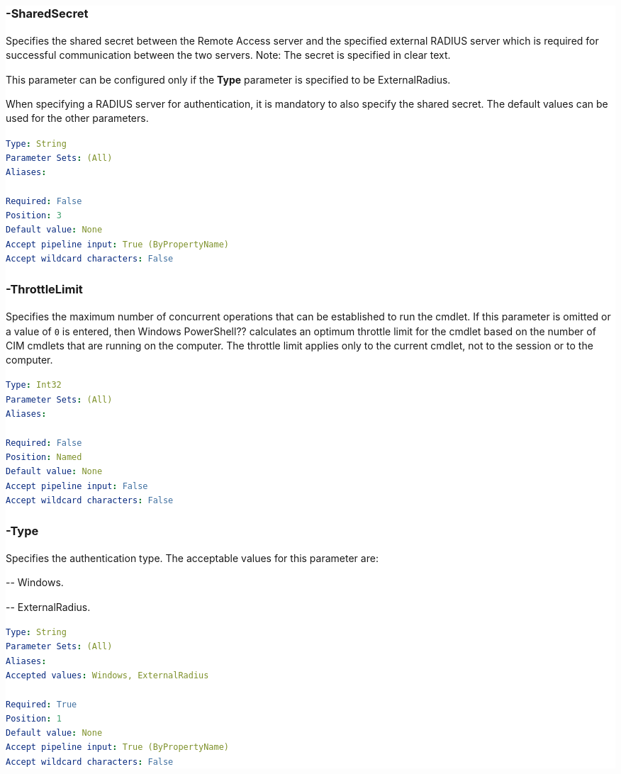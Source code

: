 ### -SharedSecret
Specifies the shared secret between the Remote Access server and the specified external RADIUS server which is required for successful communication between the two servers. 
Note: The secret is specified in clear text. 

This parameter can be configured only if the **Type** parameter is specified to be ExternalRadius. 

When specifying a RADIUS server for authentication, it is mandatory to also specify the shared secret.
The default values can be used for the other parameters.

```yaml
Type: String
Parameter Sets: (All)
Aliases: 

Required: False
Position: 3
Default value: None
Accept pipeline input: True (ByPropertyName)
Accept wildcard characters: False
```

### -ThrottleLimit
Specifies the maximum number of concurrent operations that can be established to run the cmdlet.
If this parameter is omitted or a value of `0` is entered, then Windows PowerShell?? calculates an optimum throttle limit for the cmdlet based on the number of CIM cmdlets that are running on the computer.
The throttle limit applies only to the current cmdlet, not to the session or to the computer.

```yaml
Type: Int32
Parameter Sets: (All)
Aliases: 

Required: False
Position: Named
Default value: None
Accept pipeline input: False
Accept wildcard characters: False
```

### -Type
Specifies the authentication type.
The acceptable values for this parameter are:

 -- Windows. 

 -- ExternalRadius.

```yaml
Type: String
Parameter Sets: (All)
Aliases: 
Accepted values: Windows, ExternalRadius

Required: True
Position: 1
Default value: None
Accept pipeline input: True (ByPropertyName)
Accept wildcard characters: False
```
